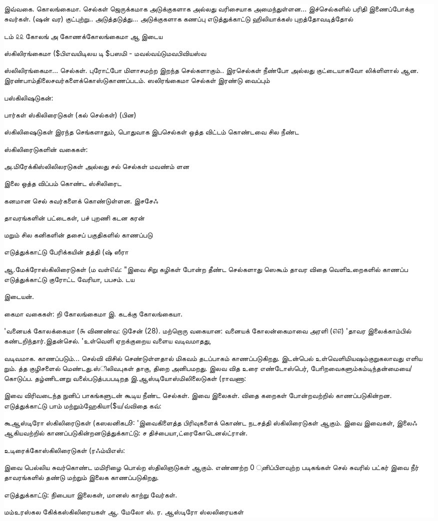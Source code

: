 இவ்வகை. கொலங்கைமா. செல்கள்‌ ஜெருக்கமாக அடுக்குகளாக அல்லது வரிசையாக அமைந்துள்ளன... இச்செல்களில்‌ பரிதி இணைப்போக்கு சுவர்கள்‌. (ஷன்‌ வர) குட்புற்று.. அடுத்தடுத்து... அடுக்குகளாக கணப்பு எடுத்துக்காட்டு ஹிலியாக்கஸ்‌ புறத்தோவடித்தோல்‌

டம்‌ ௨௨ கோலங்‌ அ கோணக்கோலங்கைமா ஆ இடைய

ஸ்கிலிரங்கைமா ($பிஎவயிடிலய டி $பஸமி - மவல்வய்டுமவபிவியஸ்வ

ஸ்லிலிரங்கைமா... செல்கள்‌. புரோட்போ மிளாசமற்ற இறந்த செல்களாகும்‌.. இரசெல்கள்‌ நீண்போ அல்லது குட்டையாகவோ லிக்ளிளால்‌ ஆன. இரண்பாம்திலைசவர்களைக்கொஸ்டுகாணப்படம்‌. ஸலிரங்கைமா செல்கள்‌ இரண்டு வைப்பும்‌

பஸ்கிலிஷடுகன்‌:

பார்கள்‌ ஸ்கிலிரைடுகள்‌ (கல்‌ செல்கள்‌) (பின)

ஸ்கிலிஷைடுகள்‌ இரந்த செங்களாதும்‌, பொதுவாக இபசெல்கள்‌ ஒத்த விட்டம்‌ கொண்டவை சில நீண்ட

ஸ்கிலிரைடுகளின்‌ வகைகள்‌:

அ.மிரேக்கிஸ்லிலிலரடுகள்‌ அல்லது சல்‌ செல்கள்‌ மவண்ம் ளன

இலை ஒத்த விப்பம்‌ கொண்ட ஸ்சிலிரைட

கனமான செல்‌ சுவர்களைக்‌ கொண்டுள்ளன. இசசேஃ

தாவரங்களின்‌ பட்டைகள்‌, பச்‌ புறணி கடன கரன்‌

மறும்‌ சில கனிகளின்‌ தசைப்‌ பகுதிகளில்‌ காணப்படு

எடுத்துக்காட்டு பேரிக்கயின்‌ தத்தி (ஷ்‌ ஸீரா

ஆ.மேக்ரோஸ்கிலிரைடுகள்‌ (ம வள்௭வ்‌: "இவை சிறு கழிகள்‌ போன்ற தீண்ட செல்களாது ஸெகூம்‌ தாவர விதை வெளிஉறைகளில்‌ காணப்ப எடுத்துக்காட்டு குரோட்ட வேரியா, பபசம்‌.
டய

இடையன்‌.

கைமா வகைகள்‌: றி கோலங்கைமா இ. கடக்கு கோலங்கையா.

'வனையக்‌ கோலக்கைமா (௯ விணண்வ: டுசேன்‌ (28). மற்றொரு வகையான: வனையக்‌ கோலன்கைமாவை அரளி (௭௭) 'தாவர இலைக்காம்பில்‌ கண்டறிந்தார்‌.இதன்செல்‌. 'உள்வெளி ஏறக்குறைய வளைய வடிவமாதது,

வடிவமாக. காணப்படும்‌... செல்வி விசில்‌ செண்டுள்ளதால்‌ மிகவம்‌ தடப்பாகம்‌ காணப்படுகிறது. இடன்பெல்‌ உள்வெளிமியஷம்குறுகலாவது எளிய றும்‌. த்த குழிசளைல்‌ மெண்டது.ஸ்ிலிவபுகள்‌ தாகு, திறை அனிபமறது. இலவ வித உரை எண்டோஸ்பெர்‌, போிறவைகளும்கம்டிந்தன்மையை/ கொடுப்ப. தழ்ணிடனறு வலை்படுத்பபபடிறத
இ.ஆஸ்டியோஸ்மிலிலைடுகள்‌ (ராவணா:

இவை விரிவடைந்த நுனிப்‌ பாகங்களுடன்‌ கூடிய நீண்ட செல்கள்‌. இவை இலைகள்‌. விதை கறைகள்‌ போன்றவற்றில்‌ காணப்படுகின்றன. எடுத்துக்காட்டு பாம்‌ மற்றும்ஹேகியா($ய/வ்விதை கவ்‌:

கூஆஸ்டிரோ ஸ்கிலிரைடுகள்‌ (கஸலனிகப9: 'இவைகிளைத்த பிரிவுகளைக்‌ கொண்ட நடசத்தி ஸ்கிலிரைடுகள்‌ ஆகும்‌. இவை இவைகள்‌, இலைஃ ஆகியவற்றில்‌ காணப்படுகின்றனடுத்துக்காட்டு: ச திச்பையா,ட்ரைகோடெனல்ட்ரான்‌.

உடிரைக்கோஸ்கிலிரைடுகள்‌ (ரஃம்யிஎஸ்‌:

இவை பெல்லிய சுவர்கொண்ட மமிரிழை பொல்ற ஸ்திலிஞடுகள்‌ ஆகும்‌. எண்ணற்ற 0 ுனிப்பிளவுற்ற படிகங்கள்‌ செல்‌ சுவரில்‌ பட்கர்‌ இவை நீர்‌ தாவரங்களில்‌ தண்டு மற்றும்‌ இலைக காணப்படுகிறது.

எடுத்துக்காட்டு: நி்பையா இலைகள்‌, மானஸ்‌ காற்று வேர்கள்‌.

மம்உரஸ்கல கிேக்கஸ்கிலிரையகள்‌ ஆ. மேலோ ஸ்‌. ர. ஆஸ்டிரோ ஸ்லலிரையகள்‌
